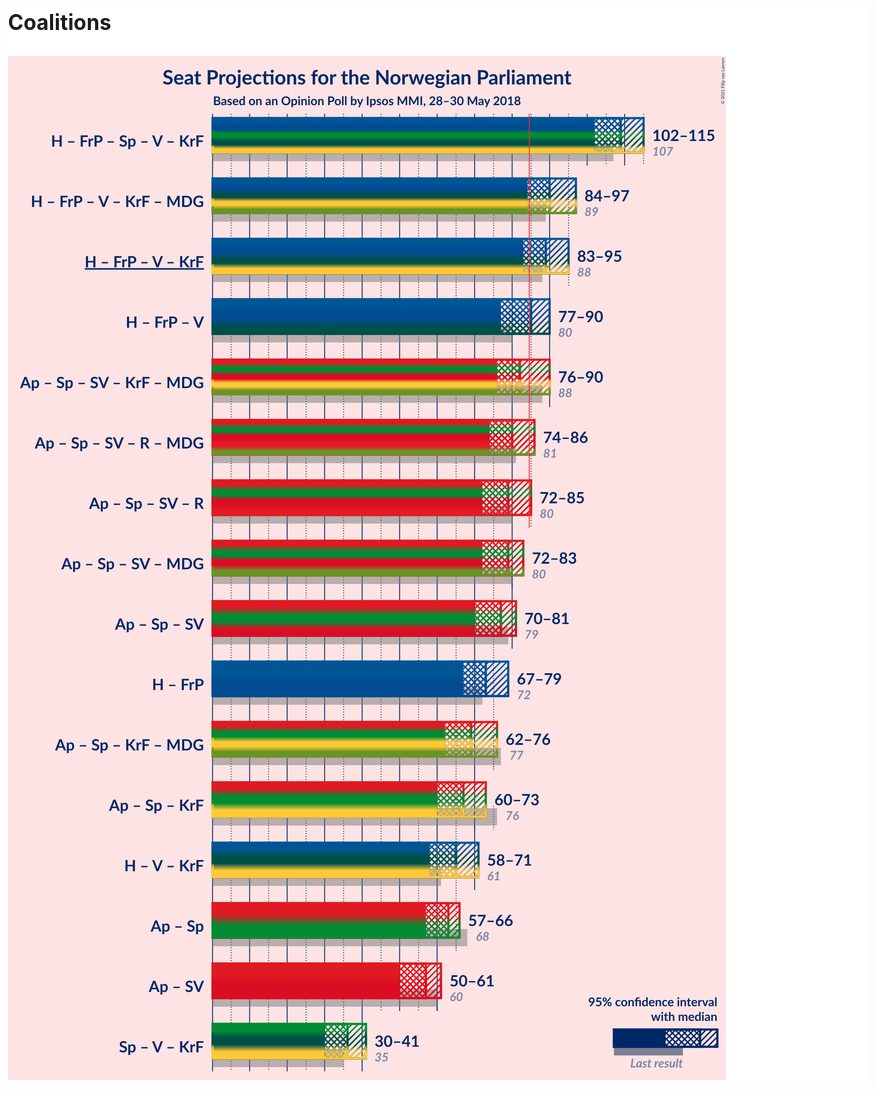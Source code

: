 
## Coalitions

![Graph with coalitions seats not yet produced](2018-05-30-IpsosMMI-coalitions-seats.png "Coalitions Seats")

